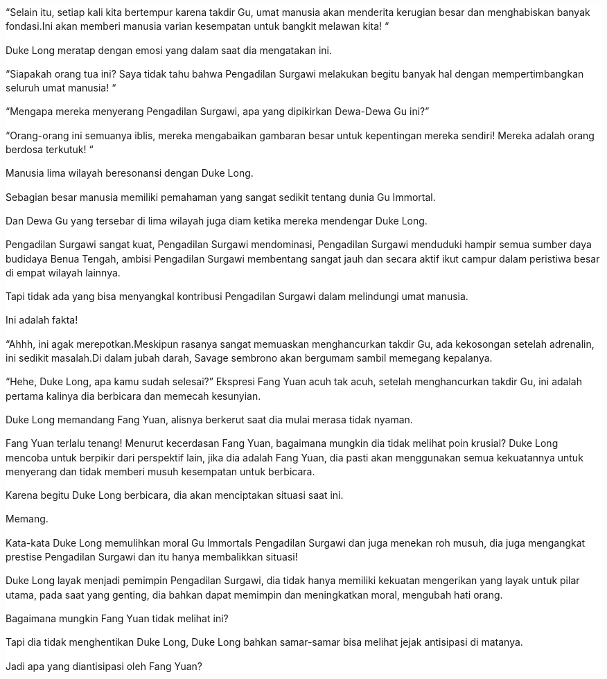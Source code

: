 “Selain itu, setiap kali kita bertempur karena takdir Gu, umat manusia akan menderita kerugian besar dan menghabiskan banyak fondasi.Ini akan memberi manusia varian kesempatan untuk bangkit melawan kita! “

Duke Long meratap dengan emosi yang dalam saat dia mengatakan ini.

“Siapakah orang tua ini? Saya tidak tahu bahwa Pengadilan Surgawi melakukan begitu banyak hal dengan mempertimbangkan seluruh umat manusia! “

“Mengapa mereka menyerang Pengadilan Surgawi, apa yang dipikirkan Dewa-Dewa Gu ini?”

“Orang-orang ini semuanya iblis, mereka mengabaikan gambaran besar untuk kepentingan mereka sendiri! Mereka adalah orang berdosa terkutuk! “

Manusia lima wilayah beresonansi dengan Duke Long.

Sebagian besar manusia memiliki pemahaman yang sangat sedikit tentang dunia Gu Immortal.

Dan Dewa Gu yang tersebar di lima wilayah juga diam ketika mereka mendengar Duke Long.

Pengadilan Surgawi sangat kuat, Pengadilan Surgawi mendominasi, Pengadilan Surgawi menduduki hampir semua sumber daya budidaya Benua Tengah, ambisi Pengadilan Surgawi membentang sangat jauh dan secara aktif ikut campur dalam peristiwa besar di empat wilayah lainnya.

Tapi tidak ada yang bisa menyangkal kontribusi Pengadilan Surgawi dalam melindungi umat manusia.

Ini adalah fakta!

“Ahhh, ini agak merepotkan.Meskipun rasanya sangat memuaskan menghancurkan takdir Gu, ada kekosongan setelah adrenalin, ini sedikit masalah.Di dalam jubah darah, Savage sembrono akan bergumam sambil memegang kepalanya.

“Hehe, Duke Long, apa kamu sudah selesai?” Ekspresi Fang Yuan acuh tak acuh, setelah menghancurkan takdir Gu, ini adalah pertama kalinya dia berbicara dan memecah kesunyian.

Duke Long memandang Fang Yuan, alisnya berkerut saat dia mulai merasa tidak nyaman.

Fang Yuan terlalu tenang! Menurut kecerdasan Fang Yuan, bagaimana mungkin dia tidak melihat poin krusial? Duke Long mencoba untuk berpikir dari perspektif lain, jika dia adalah Fang Yuan, dia pasti akan menggunakan semua kekuatannya untuk menyerang dan tidak memberi musuh kesempatan untuk berbicara.

Karena begitu Duke Long berbicara, dia akan menciptakan situasi saat ini.

Memang.

Kata-kata Duke Long memulihkan moral Gu Immortals Pengadilan Surgawi dan juga menekan roh musuh, dia juga mengangkat prestise Pengadilan Surgawi dan itu hanya membalikkan situasi!



Duke Long layak menjadi pemimpin Pengadilan Surgawi, dia tidak hanya memiliki kekuatan mengerikan yang layak untuk pilar utama, pada saat yang genting, dia bahkan dapat memimpin dan meningkatkan moral, mengubah hati orang.

Bagaimana mungkin Fang Yuan tidak melihat ini?

Tapi dia tidak menghentikan Duke Long, Duke Long bahkan samar-samar bisa melihat jejak antisipasi di matanya.

Jadi apa yang diantisipasi oleh Fang Yuan?
